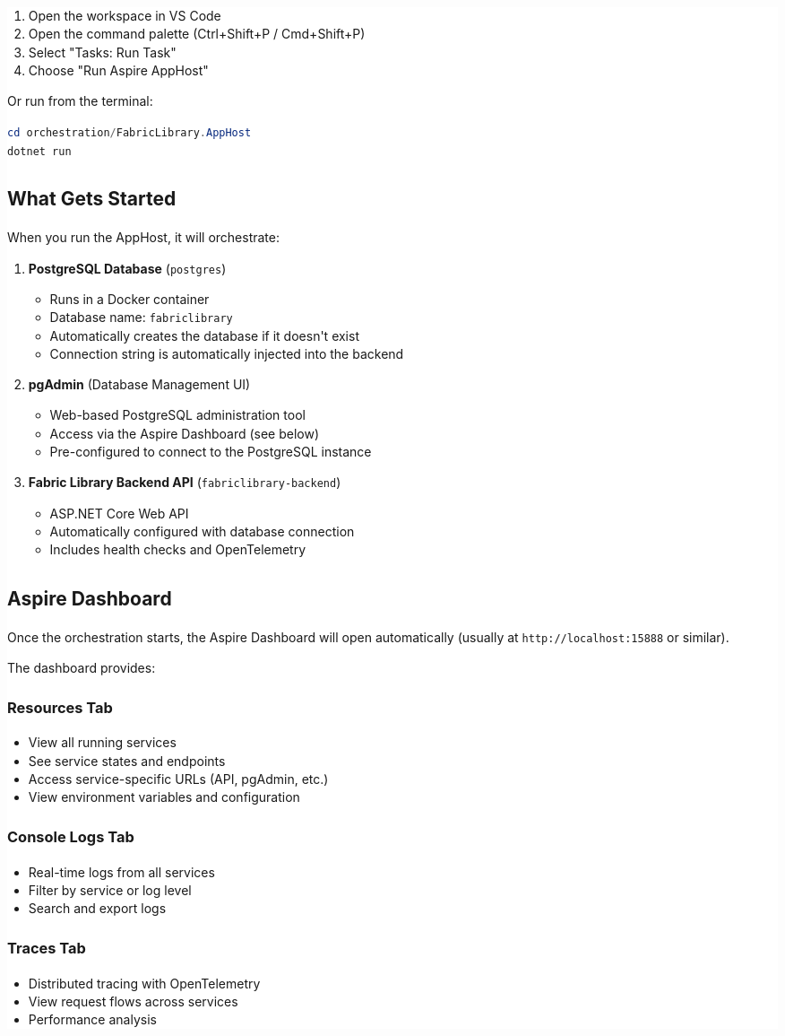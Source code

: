 1. Open the workspace in VS Code
2. Open the command palette (Ctrl+Shift+P / Cmd+Shift+P)
3. Select "Tasks: Run Task"
4. Choose "Run Aspire AppHost"

Or run from the terminal:

```powershell
cd orchestration/FabricLibrary.AppHost
dotnet run
```

## What Gets Started

When you run the AppHost, it will orchestrate:

1. **PostgreSQL Database** (`postgres`)
   - Runs in a Docker container
   - Database name: `fabriclibrary`
   - Automatically creates the database if it doesn't exist
   - Connection string is automatically injected into the backend

2. **pgAdmin** (Database Management UI)
   - Web-based PostgreSQL administration tool
   - Access via the Aspire Dashboard (see below)
   - Pre-configured to connect to the PostgreSQL instance

3. **Fabric Library Backend API** (`fabriclibrary-backend`)
   - ASP.NET Core Web API
   - Automatically configured with database connection
   - Includes health checks and OpenTelemetry

## Aspire Dashboard

Once the orchestration starts, the Aspire Dashboard will open automatically (usually at `http://localhost:15888` or similar).

The dashboard provides:

### Resources Tab
- View all running services
- See service states and endpoints
- Access service-specific URLs (API, pgAdmin, etc.)
- View environment variables and configuration

### Console Logs Tab
- Real-time logs from all services
- Filter by service or log level
- Search and export logs

### Traces Tab
- Distributed tracing with OpenTelemetry
- View request flows across services
- Performance analysis
